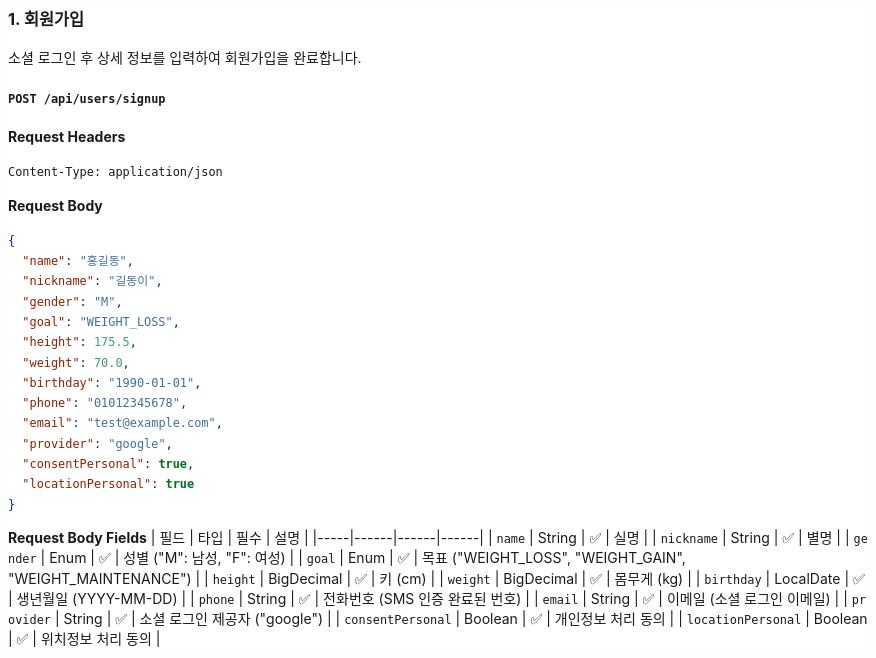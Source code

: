 ### 1. 회원가입

소셜 로그인 후 상세 정보를 입력하여 회원가입을 완료합니다.

#### `POST /api/users/signup`

**Request Headers**
```http
Content-Type: application/json
```

**Request Body**
```json
{
  "name": "홍길동",
  "nickname": "길동이",
  "gender": "M",
  "goal": "WEIGHT_LOSS",
  "height": 175.5,
  "weight": 70.0,
  "birthday": "1990-01-01",
  "phone": "01012345678",
  "email": "test@example.com",
  "provider": "google",
  "consentPersonal": true,
  "locationPersonal": true
}
```

**Request Body Fields**
| 필드 | 타입 | 필수 | 설명 |
|-----|------|------|------|
| `name` | String | ✅ | 실명 |
| `nickname` | String | ✅ | 별명 |
| `gender` | Enum | ✅ | 성별 ("M": 남성, "F": 여성) |
| `goal` | Enum | ✅ | 목표 ("WEIGHT_LOSS", "WEIGHT_GAIN", "WEIGHT_MAINTENANCE") |
| `height` | BigDecimal | ✅ | 키 (cm) |
| `weight` | BigDecimal | ✅ | 몸무게 (kg) |
| `birthday` | LocalDate | ✅ | 생년월일 (YYYY-MM-DD) |
| `phone` | String | ✅ | 전화번호 (SMS 인증 완료된 번호) |
| `email` | String | ✅ | 이메일 (소셜 로그인 이메일) |
| `provider` | String | ✅ | 소셜 로그인 제공자 ("google") |
| `consentPersonal` | Boolean | ✅ | 개인정보 처리 동의 |
| `locationPersonal` | Boolean | ✅ | 위치정보 처리 동의 |
